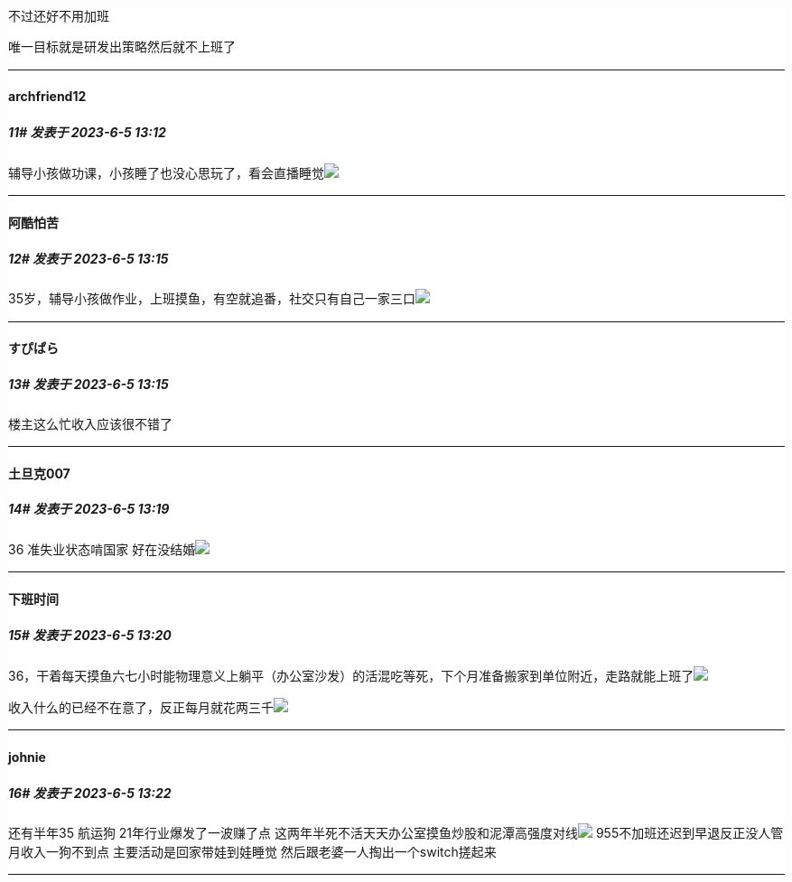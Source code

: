 不过还好不用加班

唯一目标就是研发出策略然后就不上班了

*****

####  archfriend12  
##### 11#       发表于 2023-6-5 13:12

辅导小孩做功课，小孩睡了也没心思玩了，看会直播睡觉<img src="https://static.saraba1st.com/image/smiley/face2017/066.png" referrerpolicy="no-referrer">

*****

####  阿酷怕苦  
##### 12#       发表于 2023-6-5 13:15

35岁，辅导小孩做作业，上班摸鱼，有空就追番，社交只有自己一家三口<img src="https://static.saraba1st.com/image/smiley/face2017/001.png" referrerpolicy="no-referrer">

*****

####  すぴぱら  
##### 13#       发表于 2023-6-5 13:15

楼主这么忙收入应该很不错了

*****

####  土旦克007  
##### 14#       发表于 2023-6-5 13:19

36 准失业状态啃国家 好在没结婚<img src="https://static.saraba1st.com/image/smiley/face2017/165.png" referrerpolicy="no-referrer">

*****

####  下班时间  
##### 15#       发表于 2023-6-5 13:20

36，干着每天摸鱼六七小时能物理意义上躺平（办公室沙发）的活混吃等死，下个月准备搬家到单位附近，走路就能上班了<img src="https://static.saraba1st.com/image/smiley/face2017/009.gif" referrerpolicy="no-referrer">

收入什么的已经不在意了，反正每月就花两三千<img src="https://static.saraba1st.com/image/smiley/face2017/067.png" referrerpolicy="no-referrer">

*****

####  johnie  
##### 16#       发表于 2023-6-5 13:22

还有半年35
航运狗 21年行业爆发了一波赚了点 这两年半死不活天天办公室摸鱼炒股和泥潭高强度对线<img src="https://static.saraba1st.com/image/smiley/face2017/067.png" referrerpolicy="no-referrer"> 955不加班还迟到早退反正没人管 月收入一狗不到点
主要活动是回家带娃到娃睡觉 然后跟老婆一人掏出一个switch搓起来

*****
